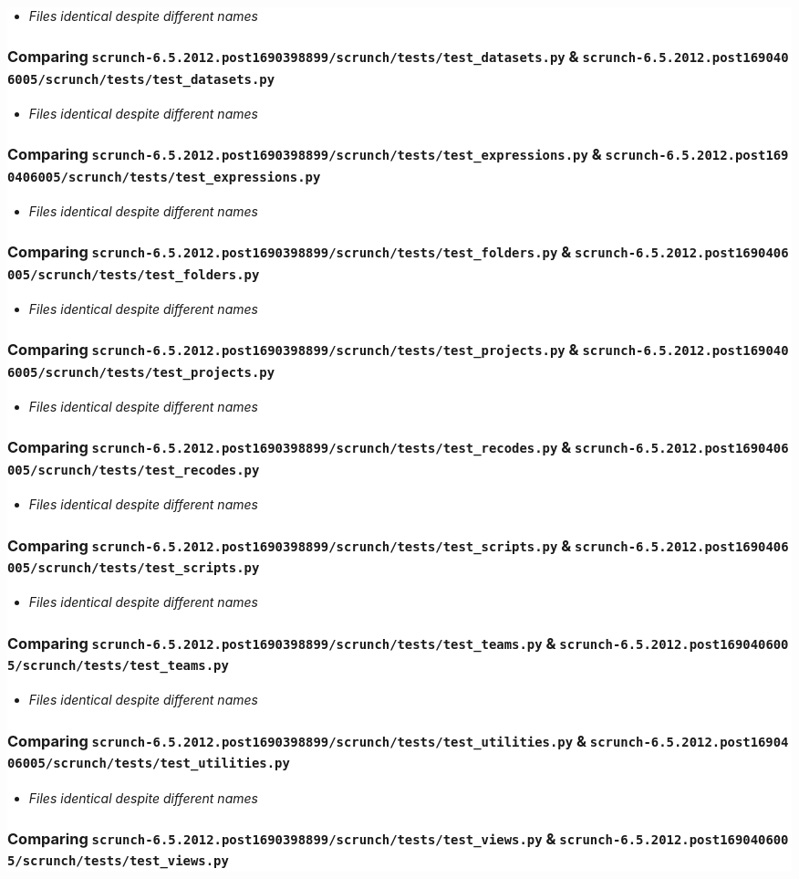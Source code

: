  * *Files identical despite different names*

### Comparing `scrunch-6.5.2012.post1690398899/scrunch/tests/test_datasets.py` & `scrunch-6.5.2012.post1690406005/scrunch/tests/test_datasets.py`

 * *Files identical despite different names*

### Comparing `scrunch-6.5.2012.post1690398899/scrunch/tests/test_expressions.py` & `scrunch-6.5.2012.post1690406005/scrunch/tests/test_expressions.py`

 * *Files identical despite different names*

### Comparing `scrunch-6.5.2012.post1690398899/scrunch/tests/test_folders.py` & `scrunch-6.5.2012.post1690406005/scrunch/tests/test_folders.py`

 * *Files identical despite different names*

### Comparing `scrunch-6.5.2012.post1690398899/scrunch/tests/test_projects.py` & `scrunch-6.5.2012.post1690406005/scrunch/tests/test_projects.py`

 * *Files identical despite different names*

### Comparing `scrunch-6.5.2012.post1690398899/scrunch/tests/test_recodes.py` & `scrunch-6.5.2012.post1690406005/scrunch/tests/test_recodes.py`

 * *Files identical despite different names*

### Comparing `scrunch-6.5.2012.post1690398899/scrunch/tests/test_scripts.py` & `scrunch-6.5.2012.post1690406005/scrunch/tests/test_scripts.py`

 * *Files identical despite different names*

### Comparing `scrunch-6.5.2012.post1690398899/scrunch/tests/test_teams.py` & `scrunch-6.5.2012.post1690406005/scrunch/tests/test_teams.py`

 * *Files identical despite different names*

### Comparing `scrunch-6.5.2012.post1690398899/scrunch/tests/test_utilities.py` & `scrunch-6.5.2012.post1690406005/scrunch/tests/test_utilities.py`

 * *Files identical despite different names*

### Comparing `scrunch-6.5.2012.post1690398899/scrunch/tests/test_views.py` & `scrunch-6.5.2012.post1690406005/scrunch/tests/test_views.py`
